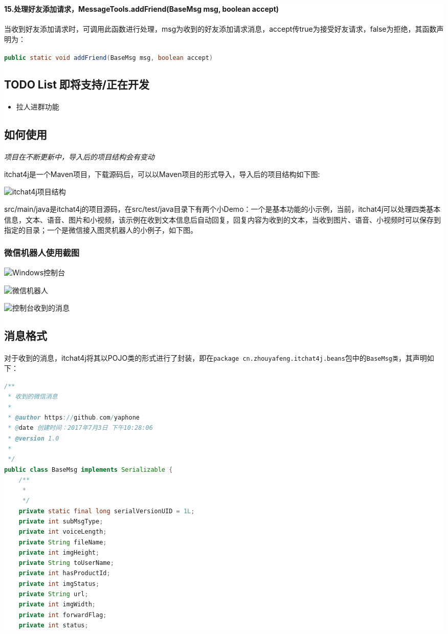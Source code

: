 #### 15.处理好友添加请求，MessageTools.addFriend(BaseMsg msg, boolean accept)

当收到好友添加请求时，可调用此函数进行处理，msg为收到的好友添加请求消息，accept传true为接受好友请求，false为拒绝，其函数声明为：

```java
public static void addFriend(BaseMsg msg, boolean accept)
```





## TODO List 即将支持/正在开发

- 拉人进群功能


## 如何使用

*项目在不断更新中，导入后的项目结构会有变动*

itchat4j是一个Maven项目，下载源码后，可以以Maven项目的形式导入，导入后的项目结构如下图:

![itchat4j项目结构](http://oj5vdtyuu.bkt.clouddn.com/itchat4j%E9%A1%B9%E7%9B%AE%E7%BB%93%E6%9E%842.png)

src/main/java是itchat4j的项目源码，在src/test/java目录下有两个小Demo：一个是基本功能的小示例，当前，itchat4j可以处理四类基本信息，文本、语音、图片和小视频，该示例在收到文本信息后自动回复，回复内容为收到的文本，当收到图片、语音、小视频时可以保存到指定的目录；一个是微信接入图灵机器人的小例子，如下图。

### 微信机器人使用截图

![Windows控制台](http://oj5vdtyuu.bkt.clouddn.com/windows%E5%8F%AF%E8%BF%90%E8%A1%8C%E7%A8%8B%E5%BA%8F.png)

![微信机器人](http://oj5vdtyuu.bkt.clouddn.com/%E5%BE%AE%E4%BF%A1%E6%9C%BA%E5%99%A8%E4%BA%BA.jpg)

![控制台收到的消息](http://oj5vdtyuu.bkt.clouddn.com/%E6%8E%A7%E5%88%B6%E5%8F%B0%E6%94%B6%E5%88%B0%E7%9A%84%E6%B6%88%E6%81%AF.png)



## 消息格式

对于收到的消息，itchat4j将其以POJO类的形式进行了封装，即在`package cn.zhouyafeng.itchat4j.beans`包中的`BaseMsg类`，其声明如下：

```java
/**
 * 收到的微信消息
 * 
 * @author https://github.com/yaphone
 * @date 创建时间：2017年7月3日 下午10:28:06
 * @version 1.0
 *
 */
public class BaseMsg implements Serializable {
	/**
	 * 
	 */
	private static final long serialVersionUID = 1L;
	private int subMsgType;
	private int voiceLength;
	private String fileName;
	private int imgHeight;
	private String toUserName;
	private int hasProductId;
	private int imgStatus;
	private String url;
	private int imgWidth;
	private int forwardFlag;
	private int status;
```